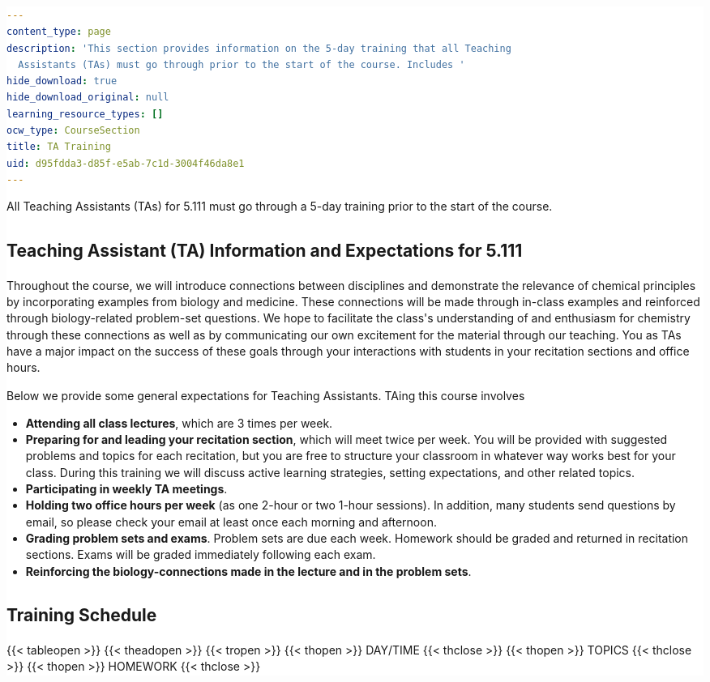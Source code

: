 ```yaml
---
content_type: page
description: 'This section provides information on the 5-day training that all Teaching
  Assistants (TAs) must go through prior to the start of the course. Includes '
hide_download: true
hide_download_original: null
learning_resource_types: []
ocw_type: CourseSection
title: TA Training
uid: d95fdda3-d85f-e5ab-7c1d-3004f46da8e1
---
```


All Teaching Assistants (TAs) for 5.111 must go through a 5-day training prior to the start of the course.

Teaching Assistant (TA) Information and Expectations for 5.111
--------------------------------------------------------------

Throughout the course, we will introduce connections between disciplines and demonstrate the relevance of chemical principles by incorporating examples from biology and medicine. These connections will be made through in-class examples and reinforced through biology-related problem-set questions. We hope to facilitate the class's understanding of and enthusiasm for chemistry through these connections as well as by communicating our own excitement for the material through our teaching. You as TAs have a major impact on the success of these goals through your interactions with students in your recitation sections and office hours.

Below we provide some general expectations for Teaching Assistants. TAing this course involves

*   **Attending all class lectures**, which are 3 times per week.
*   **Preparing for and leading your recitation section**, which will meet twice per week. You will be provided with suggested problems and topics for each recitation, but you are free to structure your classroom in whatever way works best for your class. During this training we will discuss active learning strategies, setting expectations, and other related topics.
*   **Participating in weekly TA meetings**.
*   **Holding two office hours per week** (as one 2-hour or two 1-hour sessions). In addition, many students send questions by email, so please check your email at least once each morning and afternoon.
*   **Grading problem sets and exams**. Problem sets are due each week. Homework should be graded and returned in recitation sections. Exams will be graded immediately following each exam.
*   **Reinforcing the biology-connections made in the lecture and in the problem sets**.

Training Schedule
-----------------

{{< tableopen >}}
{{< theadopen >}}
{{< tropen >}}
{{< thopen >}}
DAY/TIME
{{< thclose >}}
{{< thopen >}}
TOPICS
{{< thclose >}}
{{< thopen >}}
HOMEWORK
{{< thclose >}}
